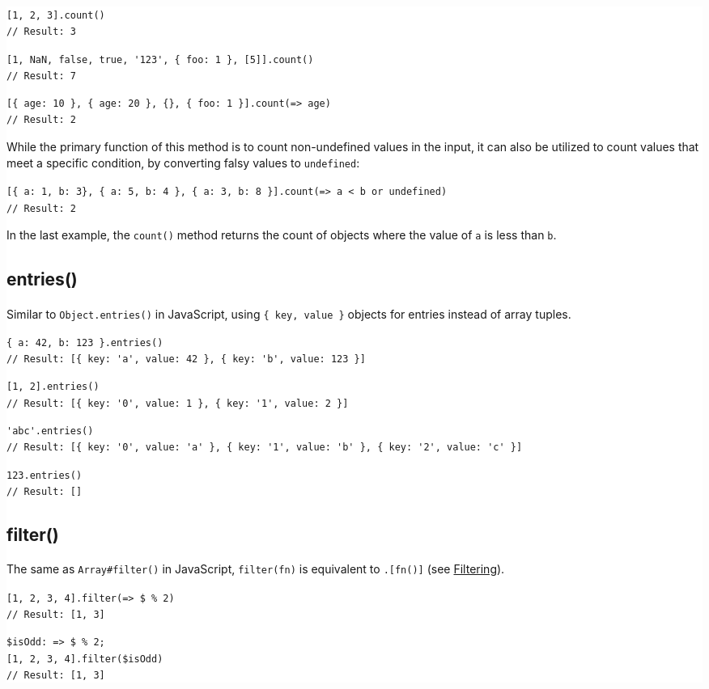 ```jora
[1, 2, 3].count()
// Result: 3
```
```jora
[1, NaN, false, true, '123', { foo: 1 }, [5]].count()
// Result: 7
```
```jora
[{ age: 10 }, { age: 20 }, {}, { foo: 1 }].count(=> age)
// Result: 2
```

While the primary function of this method is to count non-undefined values in the input, it can also be utilized to count values that meet a specific condition, by converting falsy values to `undefined`:

```jora
[{ a: 1, b: 3}, { a: 5, b: 4 }, { a: 3, b: 8 }].count(=> a < b or undefined)
// Result: 2
```

In the last example, the `count()` method returns the count of objects where the value of `a` is less than `b`.

## entries()

Similar to `Object.entries()` in JavaScript, using `{ key, value }` objects for entries instead of array tuples.

```jora
{ a: 42, b: 123 }.entries()
// Result: [{ key: 'a', value: 42 }, { key: 'b', value: 123 }]
```
```jora
[1, 2].entries()
// Result: [{ key: '0', value: 1 }, { key: '1', value: 2 }]
```
```jora
'abc'.entries()
// Result: [{ key: '0', value: 'a' }, { key: '1', value: 'b' }, { key: '2', value: 'c' }]
```
```jora
123.entries()
// Result: []
```

## filter()

The same as `Array#filter()` in JavaScript, `filter(fn)` is equivalent to `.[fn()]` (see [Filtering](./filter.md)).

```jora
[1, 2, 3, 4].filter(=> $ % 2)
// Result: [1, 3]
```
```jora
$isOdd: => $ % 2;
[1, 2, 3, 4].filter($isOdd)
// Result: [1, 3]
```
